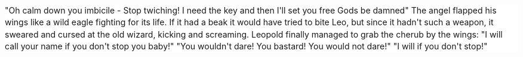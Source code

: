 "Oh calm down you imbicile - Stop twiching! I need the key and then I'll set you free Gods be damned" The angel flapped his wings like a wild eagle fighting for its life. If it had a beak it would have tried to bite Leo, but since it hadn't such a weapon, it sweared and cursed at the old wizard, kicking and screaming. Leopold finally managed to grab the cherub by the wings:
"I will call your name if you don't stop you baby!"
"You wouldn't dare! You bastard! You would not dare!"
"I will if you don't stop!"